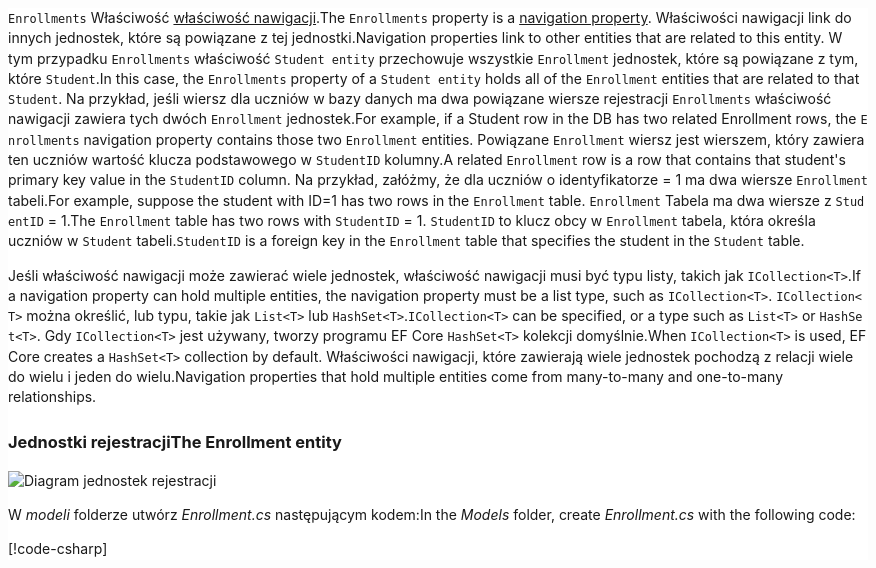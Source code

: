<span data-ttu-id="d4d10-163">`Enrollments` Właściwość [właściwość nawigacji](/ef/core/modeling/relationships).</span><span class="sxs-lookup"><span data-stu-id="d4d10-163">The `Enrollments` property is a [navigation property](/ef/core/modeling/relationships).</span></span> <span data-ttu-id="d4d10-164">Właściwości nawigacji link do innych jednostek, które są powiązane z tej jednostki.</span><span class="sxs-lookup"><span data-stu-id="d4d10-164">Navigation properties link to other entities that are related to this entity.</span></span> <span data-ttu-id="d4d10-165">W tym przypadku `Enrollments` właściwość `Student entity` przechowuje wszystkie `Enrollment` jednostek, które są powiązane z tym, które `Student`.</span><span class="sxs-lookup"><span data-stu-id="d4d10-165">In this case, the `Enrollments` property of a `Student entity` holds all of the `Enrollment` entities that are related to that `Student`.</span></span> <span data-ttu-id="d4d10-166">Na przykład, jeśli wiersz dla uczniów w bazy danych ma dwa powiązane wiersze rejestracji `Enrollments` właściwość nawigacji zawiera tych dwóch `Enrollment` jednostek.</span><span class="sxs-lookup"><span data-stu-id="d4d10-166">For example, if a Student row in the DB has two related Enrollment rows, the `Enrollments` navigation property contains those two `Enrollment` entities.</span></span> <span data-ttu-id="d4d10-167">Powiązane `Enrollment` wiersz jest wierszem, który zawiera ten uczniów wartość klucza podstawowego w `StudentID` kolumny.</span><span class="sxs-lookup"><span data-stu-id="d4d10-167">A related `Enrollment` row is a row that contains that student's primary key value in the `StudentID` column.</span></span> <span data-ttu-id="d4d10-168">Na przykład, załóżmy, że dla uczniów o identyfikatorze = 1 ma dwa wiersze `Enrollment` tabeli.</span><span class="sxs-lookup"><span data-stu-id="d4d10-168">For example, suppose the student with ID=1 has two rows in the `Enrollment` table.</span></span> <span data-ttu-id="d4d10-169">`Enrollment` Tabela ma dwa wiersze z `StudentID` = 1.</span><span class="sxs-lookup"><span data-stu-id="d4d10-169">The `Enrollment` table has two rows with `StudentID` = 1.</span></span> <span data-ttu-id="d4d10-170">`StudentID` to klucz obcy w `Enrollment` tabela, która określa uczniów w `Student` tabeli.</span><span class="sxs-lookup"><span data-stu-id="d4d10-170">`StudentID` is a foreign key in the `Enrollment` table that specifies the student in the `Student` table.</span></span>

<span data-ttu-id="d4d10-171">Jeśli właściwość nawigacji może zawierać wiele jednostek, właściwość nawigacji musi być typu listy, takich jak `ICollection<T>`.</span><span class="sxs-lookup"><span data-stu-id="d4d10-171">If a navigation property can hold multiple entities, the navigation property must be a list type, such as `ICollection<T>`.</span></span> <span data-ttu-id="d4d10-172">`ICollection<T>` można określić, lub typu, takie jak `List<T>` lub `HashSet<T>`.</span><span class="sxs-lookup"><span data-stu-id="d4d10-172">`ICollection<T>` can be specified, or a type such as `List<T>` or `HashSet<T>`.</span></span> <span data-ttu-id="d4d10-173">Gdy `ICollection<T>` jest używany, tworzy programu EF Core `HashSet<T>` kolekcji domyślnie.</span><span class="sxs-lookup"><span data-stu-id="d4d10-173">When `ICollection<T>` is used, EF Core creates a `HashSet<T>` collection by default.</span></span> <span data-ttu-id="d4d10-174">Właściwości nawigacji, które zawierają wiele jednostek pochodzą z relacji wiele do wielu i jeden do wielu.</span><span class="sxs-lookup"><span data-stu-id="d4d10-174">Navigation properties that hold multiple entities come from many-to-many and one-to-many relationships.</span></span>

### <a name="the-enrollment-entity"></a><span data-ttu-id="d4d10-175">Jednostki rejestracji</span><span class="sxs-lookup"><span data-stu-id="d4d10-175">The Enrollment entity</span></span>

![Diagram jednostek rejestracji](intro/_static/enrollment-entity.png)

<span data-ttu-id="d4d10-177">W *modeli* folderze utwórz *Enrollment.cs* następującym kodem:</span><span class="sxs-lookup"><span data-stu-id="d4d10-177">In the *Models* folder, create *Enrollment.cs* with the following code:</span></span>

[!code-csharp[](intro/samples/cu21/Models/Enrollment.cs?name=snippet_Intro)]
